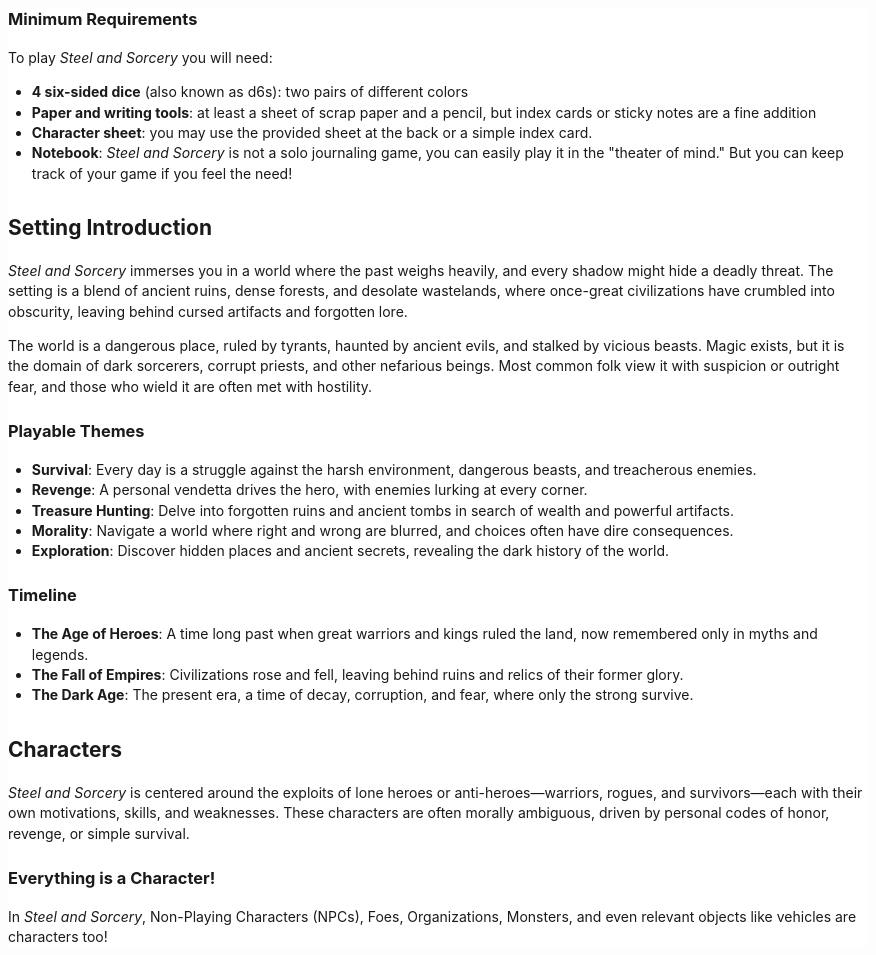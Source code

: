 ### Minimum Requirements
To play *Steel and Sorcery* you will need:
- **4 six-sided dice** (also known as d6s): two pairs of different colors
- **Paper and writing tools**: at least a sheet of scrap paper and a pencil, but index cards or sticky notes are a fine addition
- **Character sheet**: you may use the provided sheet at the back or a simple index card.
- **Notebook**: *Steel and Sorcery* is not a solo journaling game, you can easily play it in the "theater of mind." But you can keep track of your game if you feel the need!

## Setting Introduction

*Steel and Sorcery* immerses you in a world where the past weighs heavily, and every shadow might hide a deadly threat. The setting is a blend of ancient ruins, dense forests, and desolate wastelands, where once-great civilizations have crumbled into obscurity, leaving behind cursed artifacts and forgotten lore.

The world is a dangerous place, ruled by tyrants, haunted by ancient evils, and stalked by vicious beasts. Magic exists, but it is the domain of dark sorcerers, corrupt priests, and other nefarious beings. Most common folk view it with suspicion or outright fear, and those who wield it are often met with hostility.

### Playable Themes

- **Survival**: Every day is a struggle against the harsh environment, dangerous beasts, and treacherous enemies.
- **Revenge**: A personal vendetta drives the hero, with enemies lurking at every corner.
- **Treasure Hunting**: Delve into forgotten ruins and ancient tombs in search of wealth and powerful artifacts.
- **Morality**: Navigate a world where right and wrong are blurred, and choices often have dire consequences.
- **Exploration**: Discover hidden places and ancient secrets, revealing the dark history of the world.

### Timeline

- **The Age of Heroes**: A time long past when great warriors and kings ruled the land, now remembered only in myths and legends.
- **The Fall of Empires**: Civilizations rose and fell, leaving behind ruins and relics of their former glory.
- **The Dark Age**: The present era, a time of decay, corruption, and fear, where only the strong survive.

## Characters

*Steel and Sorcery* is centered around the exploits of lone heroes or anti-heroes—warriors, rogues, and survivors—each with their own motivations, skills, and weaknesses. These characters are often morally ambiguous, driven by personal codes of honor, revenge, or simple survival.

### Everything is a Character!

In *Steel and Sorcery*, Non-Playing Characters (NPCs), Foes, Organizations, Monsters, and even relevant objects like vehicles are characters too!
